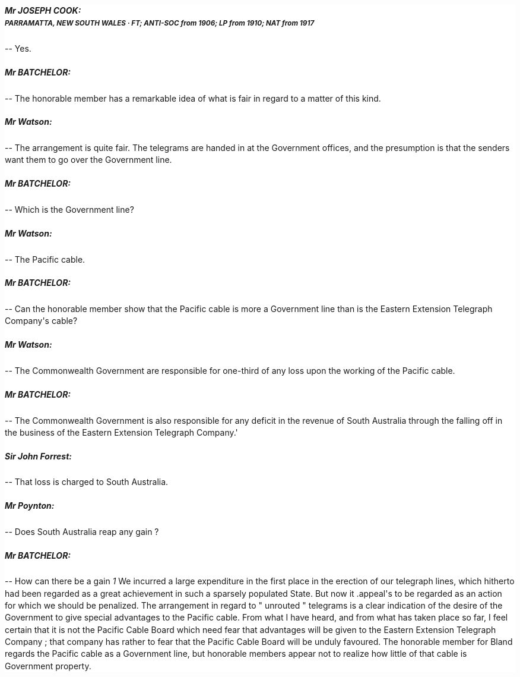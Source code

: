 ##### Mr JOSEPH COOK:<br><small class="text-muted">PARRAMATTA, NEW SOUTH WALES &middot; FT; ANTI-SOC from 1906; LP from 1910; NAT from 1917</small>

-- Yes. 

##### Mr BATCHELOR:

-- The honorable member has a remarkable idea of what is fair in regard to a matter of this kind. 

##### Mr Watson:

-- The arrangement is quite fair. The telegrams are handed in at the Government offices, and the presumption is that the senders want them to go over the Government line. 

##### Mr BATCHELOR:

-- Which is the Government line? 

##### Mr Watson:

-- The Pacific cable. 

##### Mr BATCHELOR:

-- Can the honorable member show that the Pacific cable is more a Government line than is the Eastern Extension Telegraph Company's cable? 

##### Mr Watson:

-- The Commonwealth Government are responsible for one-third of any loss upon the working of the Pacific cable. 

##### Mr BATCHELOR:

-- The Commonwealth Government is also responsible for any deficit in the revenue of South Australia through the falling off in the business of the Eastern Extension Telegraph Company.' 

##### Sir John Forrest:

-- That loss is charged to South Australia. 

##### Mr Poynton:

-- Does South Australia reap any gain ? 

##### Mr BATCHELOR:

-- How can there be a gain  *1*  We incurred a large expenditure in the first place in the erection of our telegraph lines, which hitherto had been regarded as a great achievement in such a sparsely populated State. But now it .appeal's to be regarded as an action for which we should be penalized. The arrangement in regard to "  unrouted  " telegrams is a clear indication of the desire of the Government to give special advantages to the Pacific cable. From what I have heard, and from what has taken place so far, I feel certain that it is not the Pacific Cable Board which need fear that advantages will be given to the Eastern Extension Telegraph Company ; that company has rather to fear that the Pacific Cable Board will be unduly favoured. The honorable member for Bland regards the Pacific cable as a Government line, but honorable members appear not to realize how little of that cable is Government property. 
